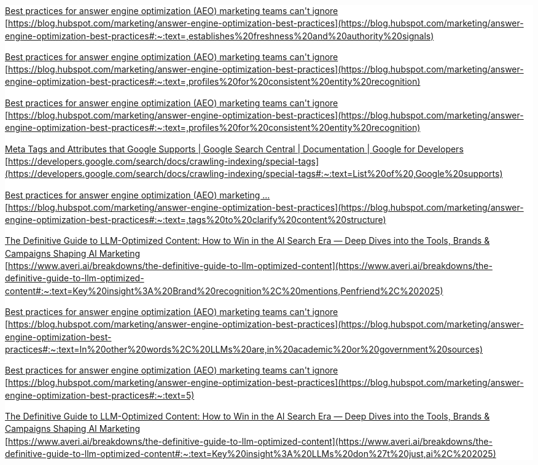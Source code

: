 [Best practices for answer engine optimization (AEO) marketing teams can't ignore](https://blog.hubspot.com/marketing/answer-engine-optimization-best-practices#:~:text=,establishes%20freshness%20and%20authority%20signals)  
[https://blog.hubspot.com/marketing/answer-engine-optimization-best-practices](https://blog.hubspot.com/marketing/answer-engine-optimization-best-practices#:~:text=,establishes%20freshness%20and%20authority%20signals)

[Best practices for answer engine optimization (AEO) marketing teams can't ignore](https://blog.hubspot.com/marketing/answer-engine-optimization-best-practices#:~:text=,profiles%20for%20consistent%20entity%20recognition)  
[https://blog.hubspot.com/marketing/answer-engine-optimization-best-practices](https://blog.hubspot.com/marketing/answer-engine-optimization-best-practices#:~:text=,profiles%20for%20consistent%20entity%20recognition)

[Best practices for answer engine optimization (AEO) marketing teams can't ignore](https://blog.hubspot.com/marketing/answer-engine-optimization-best-practices#:~:text=,profiles%20for%20consistent%20entity%20recognition)  
[https://blog.hubspot.com/marketing/answer-engine-optimization-best-practices](https://blog.hubspot.com/marketing/answer-engine-optimization-best-practices#:~:text=,profiles%20for%20consistent%20entity%20recognition)

[Meta Tags and Attributes that Google Supports | Google Search Central  |  Documentation  |  Google for Developers](https://developers.google.com/search/docs/crawling-indexing/special-tags#:~:text=List%20of%20,Google%20supports)  
[https://developers.google.com/search/docs/crawling-indexing/special-tags](https://developers.google.com/search/docs/crawling-indexing/special-tags#:~:text=List%20of%20,Google%20supports)

[Best practices for answer engine optimization (AEO) marketing ...](https://blog.hubspot.com/marketing/answer-engine-optimization-best-practices#:~:text=,tags%20to%20clarify%20content%20structure)  
[https://blog.hubspot.com/marketing/answer-engine-optimization-best-practices](https://blog.hubspot.com/marketing/answer-engine-optimization-best-practices#:~:text=,tags%20to%20clarify%20content%20structure)

[The Definitive Guide to LLM-Optimized Content: How to Win in the AI Search Era — Deep Dives into the Tools, Brands & Campaigns Shaping AI Marketing](https://www.averi.ai/breakdowns/the-definitive-guide-to-llm-optimized-content#:~:text=Key%20insight%3A%20Brand%20recognition%2C%20mentions,Penfriend%2C%202025)  
[https://www.averi.ai/breakdowns/the-definitive-guide-to-llm-optimized-content](https://www.averi.ai/breakdowns/the-definitive-guide-to-llm-optimized-content#:~:text=Key%20insight%3A%20Brand%20recognition%2C%20mentions,Penfriend%2C%202025)

[Best practices for answer engine optimization (AEO) marketing teams can't ignore](https://blog.hubspot.com/marketing/answer-engine-optimization-best-practices#:~:text=In%20other%20words%2C%20LLMs%20are,in%20academic%20or%20government%20sources)  
[https://blog.hubspot.com/marketing/answer-engine-optimization-best-practices](https://blog.hubspot.com/marketing/answer-engine-optimization-best-practices#:~:text=In%20other%20words%2C%20LLMs%20are,in%20academic%20or%20government%20sources)

[Best practices for answer engine optimization (AEO) marketing teams can't ignore](https://blog.hubspot.com/marketing/answer-engine-optimization-best-practices#:~:text=5)  
[https://blog.hubspot.com/marketing/answer-engine-optimization-best-practices](https://blog.hubspot.com/marketing/answer-engine-optimization-best-practices#:~:text=5)

[The Definitive Guide to LLM-Optimized Content: How to Win in the AI Search Era — Deep Dives into the Tools, Brands & Campaigns Shaping AI Marketing](https://www.averi.ai/breakdowns/the-definitive-guide-to-llm-optimized-content#:~:text=Key%20insight%3A%20LLMs%20don%27t%20just,ai%2C%202025)  
[https://www.averi.ai/breakdowns/the-definitive-guide-to-llm-optimized-content](https://www.averi.ai/breakdowns/the-definitive-guide-to-llm-optimized-content#:~:text=Key%20insight%3A%20LLMs%20don%27t%20just,ai%2C%202025)
